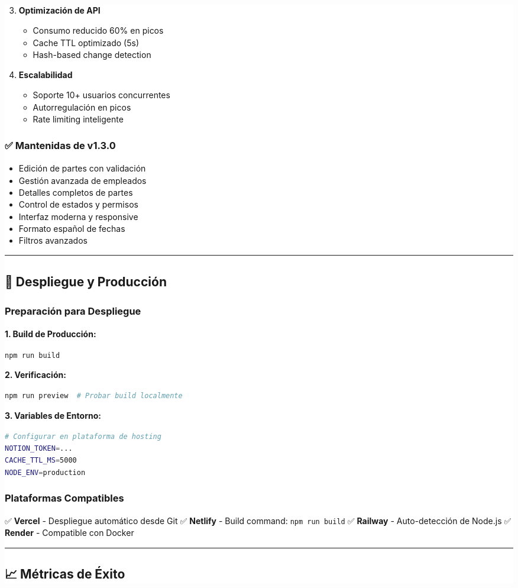 3. **Optimización de API**
   - Consumo reducido 60% en picos
   - Cache TTL optimizado (5s)
   - Hash-based change detection

4. **Escalabilidad**
   - Soporte 10+ usuarios concurrentes
   - Autorregulación en picos
   - Rate limiting inteligente

### ✅ Mantenidas de v1.3.0

- Edición de partes con validación
- Gestión avanzada de empleados
- Detalles completos de partes
- Control de estados y permisos
- Interfaz moderna y responsive
- Formato español de fechas
- Filtros avanzados

---

## 🚀 Despliegue y Producción

### Preparación para Despliegue

**1. Build de Producción:**
```bash
npm run build
```

**2. Verificación:**
```bash
npm run preview  # Probar build localmente
```

**3. Variables de Entorno:**
```bash
# Configurar en plataforma de hosting
NOTION_TOKEN=...
CACHE_TTL_MS=5000
NODE_ENV=production
```

### Plataformas Compatibles

✅ **Vercel** - Despliegue automático desde Git
✅ **Netlify** - Build command: `npm run build`
✅ **Railway** - Auto-detección de Node.js
✅ **Render** - Compatible con Docker

---

## 📈 Métricas de Éxito
